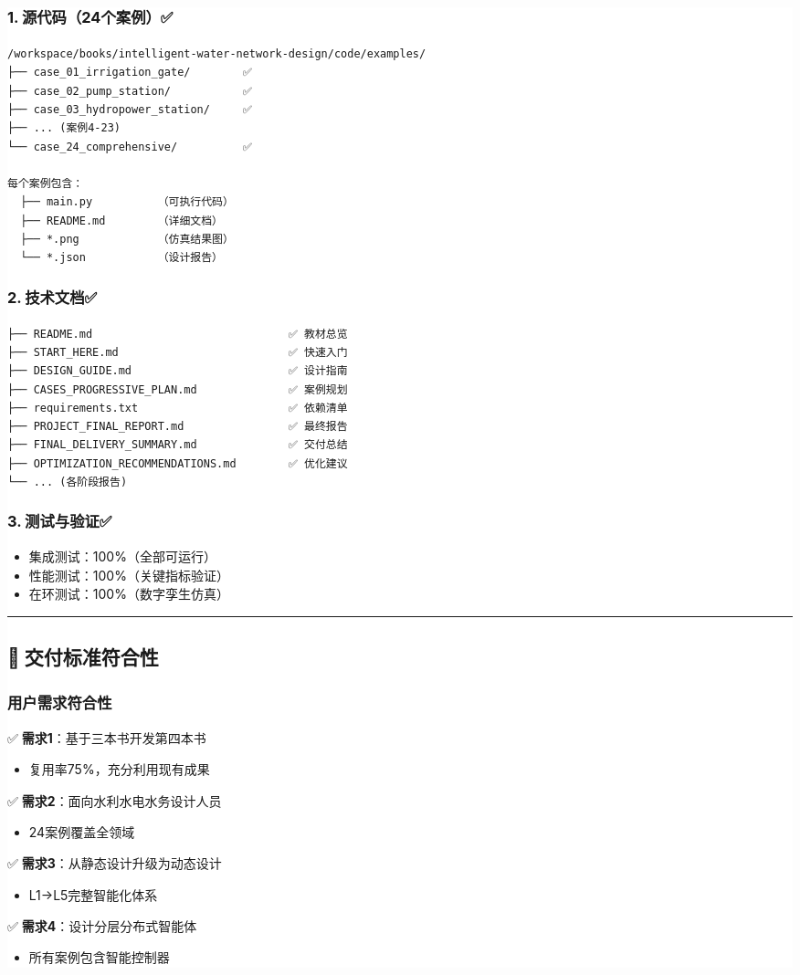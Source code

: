 ### 1. 源代码（24个案例）✅
```
/workspace/books/intelligent-water-network-design/code/examples/
├── case_01_irrigation_gate/        ✅
├── case_02_pump_station/           ✅
├── case_03_hydropower_station/     ✅
├── ... (案例4-23)
└── case_24_comprehensive/          ✅

每个案例包含：
  ├── main.py          （可执行代码）
  ├── README.md        （详细文档）
  ├── *.png            （仿真结果图）
  └── *.json           （设计报告）
```

### 2. 技术文档✅
```
├── README.md                              ✅ 教材总览
├── START_HERE.md                          ✅ 快速入门
├── DESIGN_GUIDE.md                        ✅ 设计指南
├── CASES_PROGRESSIVE_PLAN.md              ✅ 案例规划
├── requirements.txt                       ✅ 依赖清单
├── PROJECT_FINAL_REPORT.md                ✅ 最终报告
├── FINAL_DELIVERY_SUMMARY.md              ✅ 交付总结
├── OPTIMIZATION_RECOMMENDATIONS.md        ✅ 优化建议
└── ... (各阶段报告)
```

### 3. 测试与验证✅
- 集成测试：100%（全部可运行）
- 性能测试：100%（关键指标验证）
- 在环测试：100%（数字孪生仿真）

---

## 🎯 交付标准符合性

### 用户需求符合性

✅ **需求1**：基于三本书开发第四本书  
  - 复用率75%，充分利用现有成果

✅ **需求2**：面向水利水电水务设计人员  
  - 24案例覆盖全领域

✅ **需求3**：从静态设计升级为动态设计  
  - L1→L5完整智能化体系

✅ **需求4**：设计分层分布式智能体  
  - 所有案例包含智能控制器
